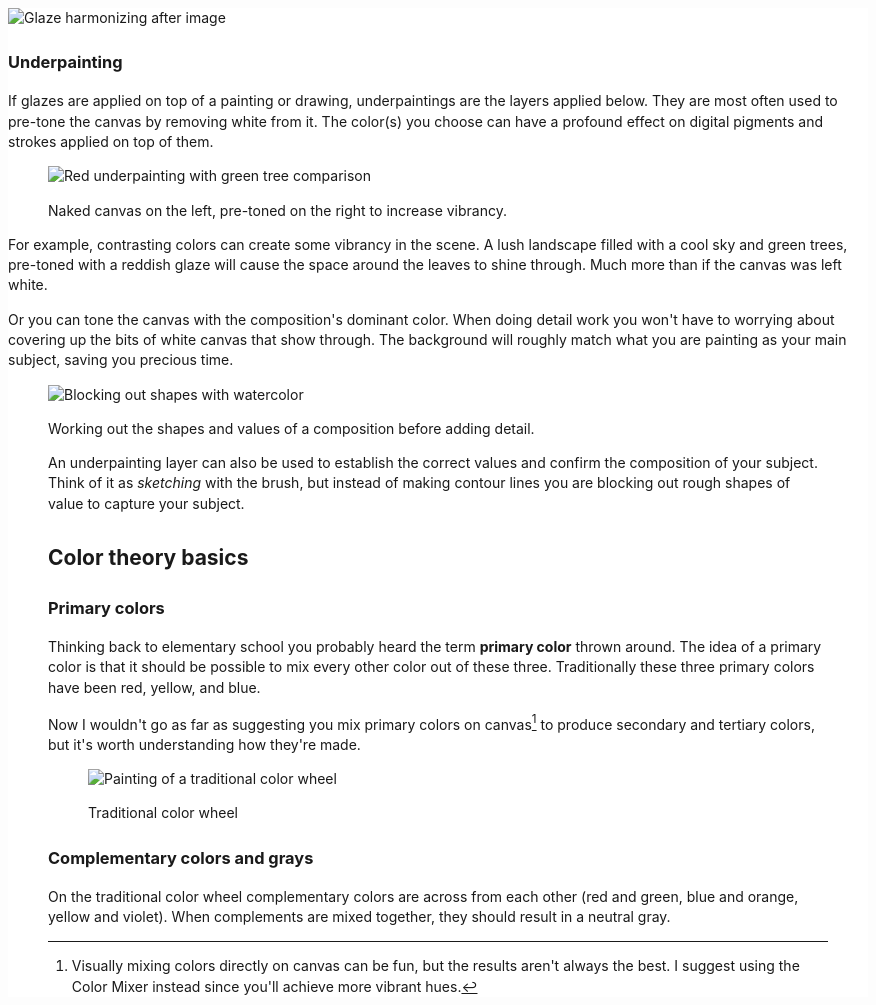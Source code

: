 ![Glaze harmonizing after image](../../images/paper-53-paint-harmony-2.jpg)

### Underpainting

If glazes are applied on top of a painting or drawing, underpaintings are the layers applied below. They are most often used to pre-tone the canvas by removing white from it. The color(s) you choose can have a profound effect on digital pigments and strokes applied on top of them.

<figure>
  <img alt="Red underpainting with green tree comparison" src="../../images/paper-53-red-underpainting-foliage.jpg">
  <figcaption><p>Naked canvas on the left, pre-toned on the right to increase vibrancy.</p>
</figure>

For example, contrasting colors can create some vibrancy in the scene. A lush landscape filled with a cool sky and green trees, pre-toned with a reddish glaze will cause the space around the leaves to shine through. Much more than if the canvas was left white.

Or you can tone the canvas with the composition's dominant color. When doing detail work you won't have to worrying about covering up the bits of white canvas that show through. The background will roughly match what you are painting as your main subject, saving you precious time.

<figure>
  <img alt="Blocking out shapes with watercolor" src="../../images/paper-53-underpainting-value-shapes.jpg">
  <figcaption><p>Working out the shapes and values of a composition before adding detail.</p></figcaption>


An underpainting layer can also be used to establish the correct values and confirm the composition of your subject. Think of it as *sketching* with the brush, but instead of making contour lines you are blocking out rough shapes of value to capture your subject.

## Color theory basics

### Primary colors

Thinking back to elementary school you probably heard the term **primary color** thrown around. The idea of a primary color is that it should be possible to mix every other color out of these three. Traditionally these three primary colors have been red, yellow, and blue.

Now I wouldn't go as far as suggesting you mix primary colors on canvas[^on-canvas] to produce secondary and tertiary colors, but it's worth understanding how they're made.

[^on-canvas]: Visually mixing colors directly on canvas can be fun, but the results aren't always the best. I suggest using the Color Mixer instead since you'll achieve more vibrant hues.

<figure>
  <img src="../../images/paper-53-traditional-color-wheel.jpg" alt="Painting of a traditional color wheel">
  <figcaption><p>Traditional color wheel</p></figcaption>
</figure>

### Complementary colors and grays

On the traditional color wheel complementary colors are across from each other (red and green, blue and orange, yellow and violet). When complements are mixed together, they should result in a neutral gray.


[^tint]: Adding white to a color raises it to a tint or a *pastel* color and increases it's saturation some --- adjust accordingly to keep harmony with your color palette.
[^glazing]: Glazing is a watercolor technique that uses a thin, transparent pigment applied over dry existing washes. Its purpose is to adjust the color and tone of the underlying wash.